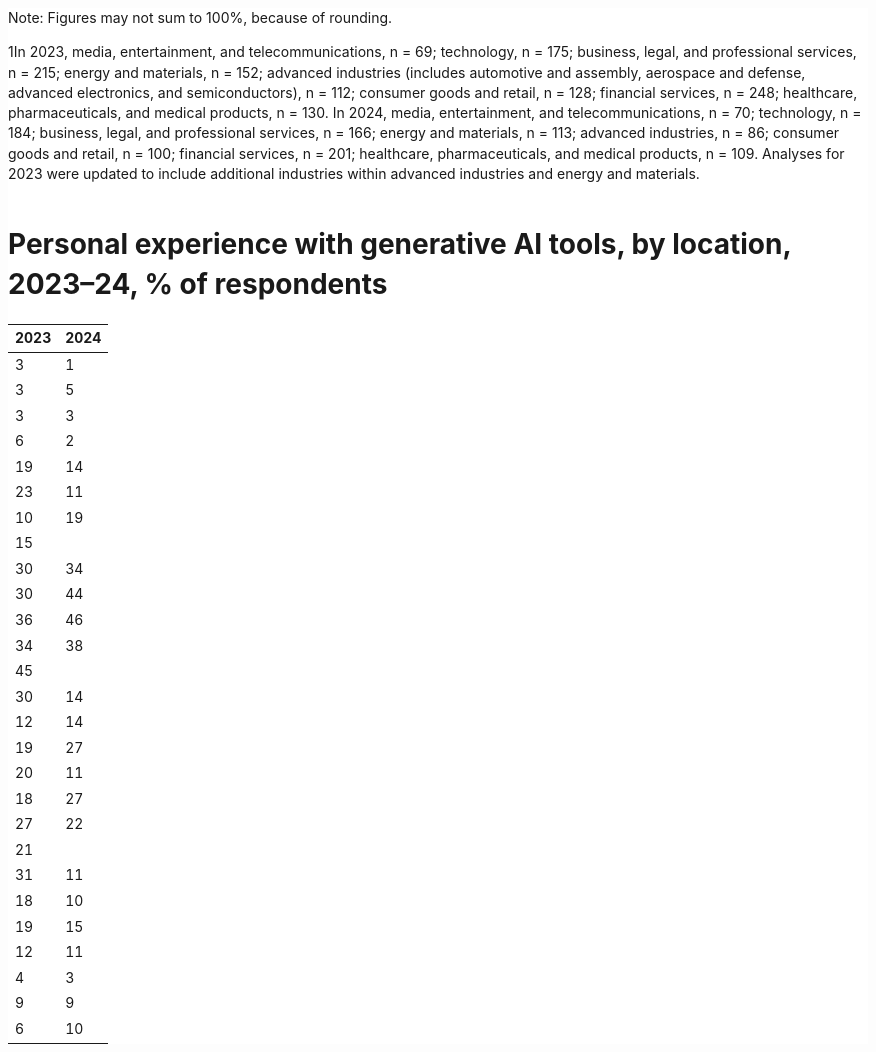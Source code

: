 Note: Figures may not sum to 100%, because of rounding.

1In 2023, media, entertainment, and telecommunications, n = 69; technology, n = 175; business, legal, and professional services, n = 215; energy and materials, n = 152; advanced industries (includes automotive and assembly, aerospace and defense, advanced electronics, and semiconductors), n = 112; consumer goods and retail, n = 128; financial services, n = 248; healthcare, pharmaceuticals, and medical products, n = 130. In 2024, media, entertainment, and telecommunications, n = 70; technology, n = 184; business, legal, and professional services, n = 166; energy and materials, n = 113; advanced industries, n = 86; consumer goods and retail, n = 100; financial services, n = 201; healthcare, pharmaceuticals, and medical products, n = 109. Analyses for 2023 were updated to include additional industries within advanced industries and energy and materials.

# Personal experience with generative AI tools, by location, 2023–24, % of respondents

|2023|2024|
|---|---|
|3|1|
|3|5|
|3|3|
|6|2|
|19|14|
|23|11|
|10|19|
|15| |
|30|34|
|30|44|
|36|46|
|34|38|
|45| |
|30|14|
|12|14|
|19|27|
|20|11|
|18|27|
|27|22|
|21| |
|31|11|
|18|10|
|19|15|
|12|11|
|4|3|
|9|9|
|6|10|
